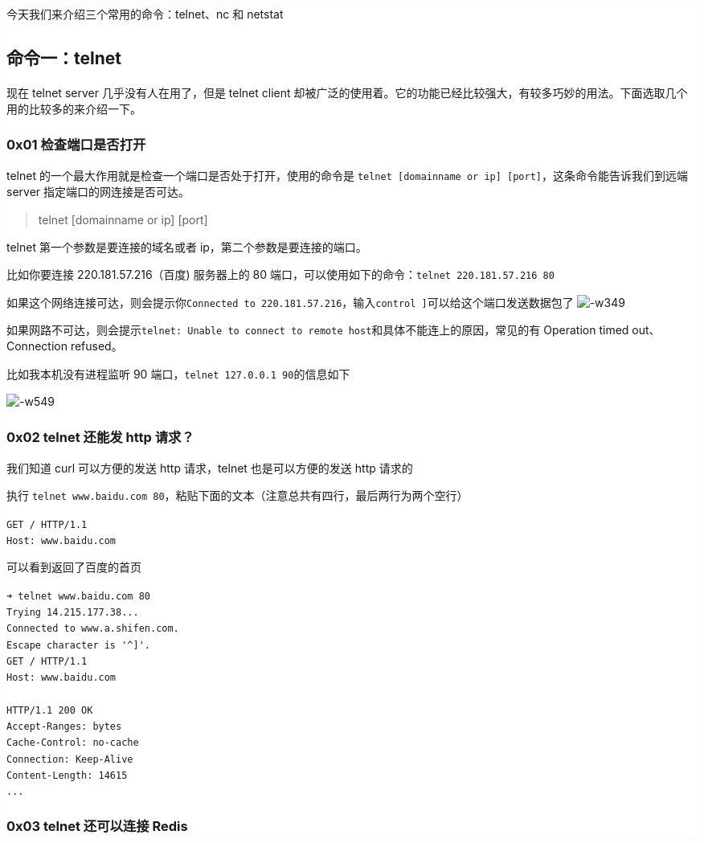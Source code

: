 今天我们来介绍三个常用的命令：telnet、nc 和 netstat

命令一：telnet
----------

现在 telnet server 几乎没有人在用了，但是 telnet client 却被广泛的使用着。它的功能已经比较强大，有较多巧妙的用法。下面选取几个用的比较多的来介绍一下。

### 0x01 检查端口是否打开

telnet 的一个最大作用就是检查一个端口是否处于打开，使用的命令是 `telnet [domainname or ip] [port]`，这条命令能告诉我们到远端 server 指定端口的网连接是否可达。

> telnet \[domainname or ip\] \[port\]

telnet 第一个参数是要连接的域名或者 ip，第二个参数是要连接的端口。

比如你要连接 220.181.57.216（百度) 服务器上的 80 端口，可以使用如下的命令：`telnet 220.181.57.216 80`

如果这个网络连接可达，则会提示你`Connected to 220.181.57.216`，输入`control ]`可以给这个端口发送数据包了 ![-w349](https://p1-jj.byteimg.com/tos-cn-i-t2oaga2asx/gold-user-assets/2019/5/29/16b04184c7883850~tplv-t2oaga2asx-jj-mark:1600:0:0:0:q75.image#?w=698&h=240&s=44917&e=jpg&b=010101)

如果网路不可达，则会提示`telnet: Unable to connect to remote host`和具体不能连上的原因，常见的有 Operation timed out、Connection refused。

比如我本机没有进程监听 90 端口，`telnet 127.0.0.1 90`的信息如下

![-w549](https://p1-jj.byteimg.com/tos-cn-i-t2oaga2asx/gold-user-assets/2019/5/29/16b04184cf017730~tplv-t2oaga2asx-jj-mark:1600:0:0:0:q75.image#?w=1098&h=164&s=52386&e=jpg&b=010101)

### 0x02 telnet 还能发 http 请求？

我们知道 curl 可以方便的发送 http 请求，telnet 也是可以方便的发送 http 请求的

执行 `telnet www.baidu.com 80`，粘贴下面的文本（注意总共有四行，最后两行为两个空行）

    GET / HTTP/1.1
    Host: www.baidu.com
    
    
    

可以看到返回了百度的首页

    ➜ telnet www.baidu.com 80
    Trying 14.215.177.38...
    Connected to www.a.shifen.com.
    Escape character is '^]'.
    GET / HTTP/1.1
    Host: www.baidu.com
    
    HTTP/1.1 200 OK
    Accept-Ranges: bytes
    Cache-Control: no-cache
    Connection: Keep-Alive
    Content-Length: 14615
    ...
    

### 0x03 telnet 还可以连接 Redis
